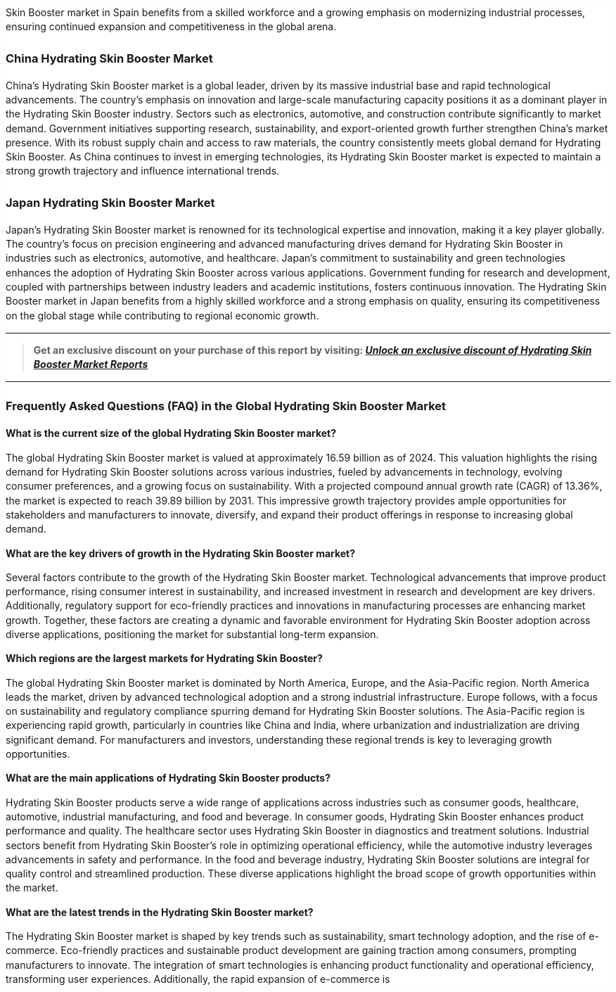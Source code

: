 Skin Booster market in Spain benefits from a skilled workforce and a growing emphasis on modernizing industrial processes, ensuring continued expansion and competitiveness in the global arena.</p><h3>China Hydrating Skin Booster Market</h3><p>China&rsquo;s Hydrating Skin Booster market is a global leader, driven by its massive industrial base and rapid technological advancements. The country&rsquo;s emphasis on innovation and large-scale manufacturing capacity positions it as a dominant player in the Hydrating Skin Booster industry. Sectors such as electronics, automotive, and construction contribute significantly to market demand. Government initiatives supporting research, sustainability, and export-oriented growth further strengthen China&rsquo;s market presence. With its robust supply chain and access to raw materials, the country consistently meets global demand for Hydrating Skin Booster. As China continues to invest in emerging technologies, its Hydrating Skin Booster market is expected to maintain a strong growth trajectory and influence international trends.</p><h3>Japan Hydrating Skin Booster Market</h3><p>Japan&rsquo;s Hydrating Skin Booster market is renowned for its technological expertise and innovation, making it a key player globally. The country&rsquo;s focus on precision engineering and advanced manufacturing drives demand for Hydrating Skin Booster in industries such as electronics, automotive, and healthcare. Japan&rsquo;s commitment to sustainability and green technologies enhances the adoption of Hydrating Skin Booster across various applications. Government funding for research and development, coupled with partnerships between industry leaders and academic institutions, fosters continuous innovation. The Hydrating Skin Booster market in Japan benefits from a highly skilled workforce and a strong emphasis on quality, ensuring its competitiveness on the global stage while contributing to regional economic growth.</p><hr /><blockquote><p><strong>Get an exclusive discount on your purchase of this report by visiting: <em><a href="://marketresearchpulse.com/ask-for-discount/92976?utm_source=Github&amp;utm_medium=0117">Unlock an exclusive discount of Hydrating Skin Booster Market Reports</a></em>&nbsp;</strong></p></blockquote><hr /><h3>Frequently Asked Questions (FAQ) in the Global Hydrating Skin Booster Market</h3><p><strong>What is the current size of the global Hydrating Skin Booster market?</strong></p><p>The global Hydrating Skin Booster market is valued at approximately 16.59 billion as of 2024. This valuation highlights the rising demand for Hydrating Skin Booster solutions across various industries, fueled by advancements in technology, evolving consumer preferences, and a growing focus on sustainability. With a projected compound annual growth rate (CAGR) of 13.36%, the market is expected to reach 39.89 billion by 2031. This impressive growth trajectory provides ample opportunities for stakeholders and manufacturers to innovate, diversify, and expand their product offerings in response to increasing global demand.</p><p><strong>What are the key drivers of growth in the Hydrating Skin Booster market?</strong></p><p>Several factors contribute to the growth of the Hydrating Skin Booster market. Technological advancements that improve product performance, rising consumer interest in sustainability, and increased investment in research and development are key drivers. Additionally, regulatory support for eco-friendly practices and innovations in manufacturing processes are enhancing market growth. Together, these factors are creating a dynamic and favorable environment for Hydrating Skin Booster adoption across diverse applications, positioning the market for substantial long-term expansion.</p><p><strong>Which regions are the largest markets for Hydrating Skin Booster?</strong></p><p>The global Hydrating Skin Booster market is dominated by North America, Europe, and the Asia-Pacific region. North America leads the market, driven by advanced technological adoption and a strong industrial infrastructure. Europe follows, with a focus on sustainability and regulatory compliance spurring demand for Hydrating Skin Booster solutions. The Asia-Pacific region is experiencing rapid growth, particularly in countries like China and India, where urbanization and industrialization are driving significant demand. For manufacturers and investors, understanding these regional trends is key to leveraging growth opportunities.</p><p><strong>What are the main applications of Hydrating Skin Booster products?</strong></p><p>Hydrating Skin Booster products serve a wide range of applications across industries such as consumer goods, healthcare, automotive, industrial manufacturing, and food and beverage. In consumer goods, Hydrating Skin Booster enhances product performance and quality. The healthcare sector uses Hydrating Skin Booster in diagnostics and treatment solutions. Industrial sectors benefit from Hydrating Skin Booster&rsquo;s role in optimizing operational efficiency, while the automotive industry leverages advancements in safety and performance. In the food and beverage industry, Hydrating Skin Booster solutions are integral for quality control and streamlined production. These diverse applications highlight the broad scope of growth opportunities within the market.</p><p><strong>What are the latest trends in the Hydrating Skin Booster market?</strong></p><p>The Hydrating Skin Booster market is shaped by key trends such as sustainability, smart technology adoption, and the rise of e-commerce. Eco-friendly practices and sustainable product development are gaining traction among consumers, prompting manufacturers to innovate. The integration of smart technologies is enhancing product functionality and operational efficiency, transforming user experiences. Additionally, the rapid expansion of e-commerce is